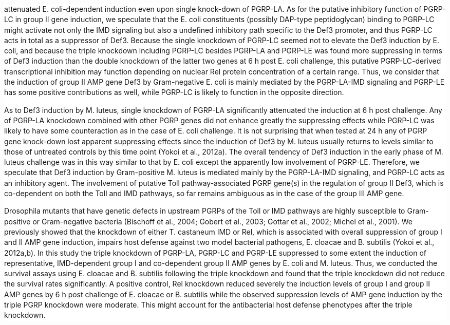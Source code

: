 attenuated E. coli-dependent induction even upon single knock-down of PGRP-LA. As for the putative inhibitory function of PGRP-LC in group II gene induction, we speculate that the E. coli constituents (possibly DAP-type peptidoglycan) binding to PGRP-LC might activate not only the IMD signaling but also a undefined inhibitory path specific to the Def3 promoter, and thus PGRP-LC acts in total as a suppressor of Def3. Because the single knockdown of PGRP-LC seemed not to elevate the Def3 induction by E. coli, and because the triple knockdown including PGRP-LC besides PGRP-LA and PGRP-LE was found more suppressing in terms of Def3 induction than the double knockdown of the latter two genes at 6 h post E. coli challenge, this putative PGRP-LC-derived transcriptional inhibition may function depending on nuclear Rel protein concentration of a certain range. Thus, we consider that the induction of group II AMP gene Def3 by Gram-negative E. coli is mainly mediated by the PGRP-LA-IMD signaling and PGRP-LE has some positive contributions as well, while PGRP-LC is likely to function in the opposite direction.

As to Def3 induction by M. luteus, single knockdown of PGRP-LA significantly attenuated the induction at 6 h post challenge. Any of PGRP-LA knockdown combined with other PGRP genes did not enhance greatly the suppressing effects while PGRP-LC was likely to have some counteraction as in the case of E. coli challenge. It is not surprising that when tested at 24 h any of PGRP gene knock-down lost apparent suppressing effects since the induction of Def3 by M. luteus usually returns to levels similar to those of untreated controls by this time point (Yokoi et al., 2012a). The overall tendency of Def3 induction in the early phase of M. luteus challenge was in this way similar to that by E. coli except the apparently low involvement of PGRP-LE. Therefore, we speculate that Def3 induction by Gram-positive M. luteus is mediated mainly by the PGRP-LA-IMD signaling, and PGRP-LC acts as an inhibitory agent. The involvement of putative Toll pathway-associated PGRP gene(s) in the regulation of group II Def3, which is co-dependent on both the Toll and IMD pathways, so far remains ambiguous as in the case of the group III AMP gene.

Drosophila mutants that have genetic defects in upstream PGRPs of the Toll or IMD pathways are highly susceptible to Gram-positive or Gram-negative bacteria (Bischoff et al., 2004; Gobert et al., 2003; Gottar et al., 2002; Michel et al., 2001). We previously showed that the knockdown of either T. castaneum IMD or Rel, which is associated with overall suppression of group I and II AMP gene induction, impairs host defense against two model bacterial pathogens, E. cloacae and B. subtilis (Yokoi et al., 2012a,b). In this study the triple knockdown of PGRP-LA, PGRP-LC and PGRP-LE suppressed to some extent the induction of representative, IMD-dependent group I and co-dependent group II AMP genes by E. coli and M. luteus. Thus, we conducted the survival assays using E. cloacae and B. subtilis following the triple knockdown and found that the triple knockdown did not reduce the survival rates significantly. A positive control, Rel knockdown reduced severely the induction levels of group I and group II AMP genes by 6 h post challenge of E. cloacae or B. subtilis while the observed suppression levels of AMP gene induction by the triple PGRP knockdown were moderate. This might account for the antibacterial host defense phenotypes after the triple knockdown.
